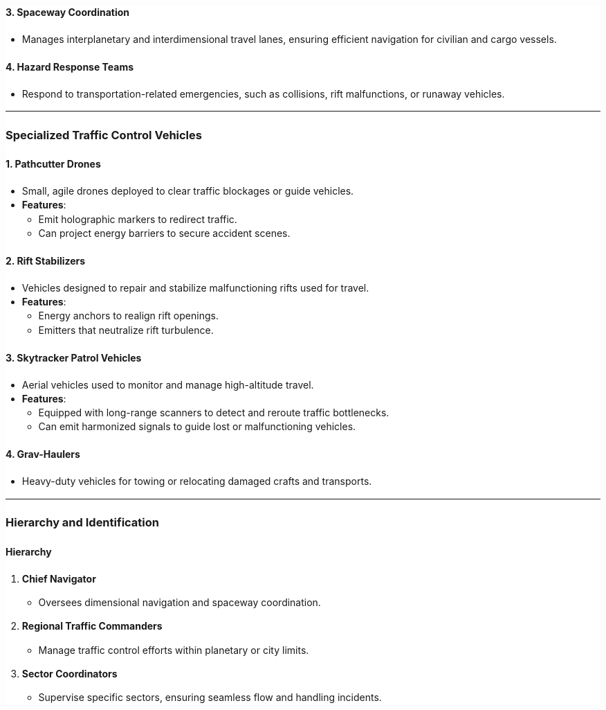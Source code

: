 #### **3. Spaceway Coordination**

- Manages interplanetary and interdimensional travel lanes, ensuring efficient navigation for civilian and cargo vessels.

#### **4. Hazard Response Teams**

- Respond to transportation-related emergencies, such as collisions, rift malfunctions, or runaway vehicles.

---

### **Specialized Traffic Control Vehicles**

#### **1. Pathcutter Drones**

- Small, agile drones deployed to clear traffic blockages or guide vehicles.
- **Features**:
  - Emit holographic markers to redirect traffic.
  - Can project energy barriers to secure accident scenes.

#### **2. Rift Stabilizers**

- Vehicles designed to repair and stabilize malfunctioning rifts used for travel.
- **Features**:
  - Energy anchors to realign rift openings.
  - Emitters that neutralize rift turbulence.

#### **3. Skytracker Patrol Vehicles**

- Aerial vehicles used to monitor and manage high-altitude travel.
- **Features**:
  - Equipped with long-range scanners to detect and reroute traffic bottlenecks.
  - Can emit harmonized signals to guide lost or malfunctioning vehicles.

#### **4. Grav-Haulers**

- Heavy-duty vehicles for towing or relocating damaged crafts and transports.

---

### **Hierarchy and Identification**

#### **Hierarchy**

1. **Chief Navigator**

   - Oversees dimensional navigation and spaceway coordination.

2. **Regional Traffic Commanders**

   - Manage traffic control efforts within planetary or city limits.

3. **Sector Coordinators**

   - Supervise specific sectors, ensuring seamless flow and handling incidents.
